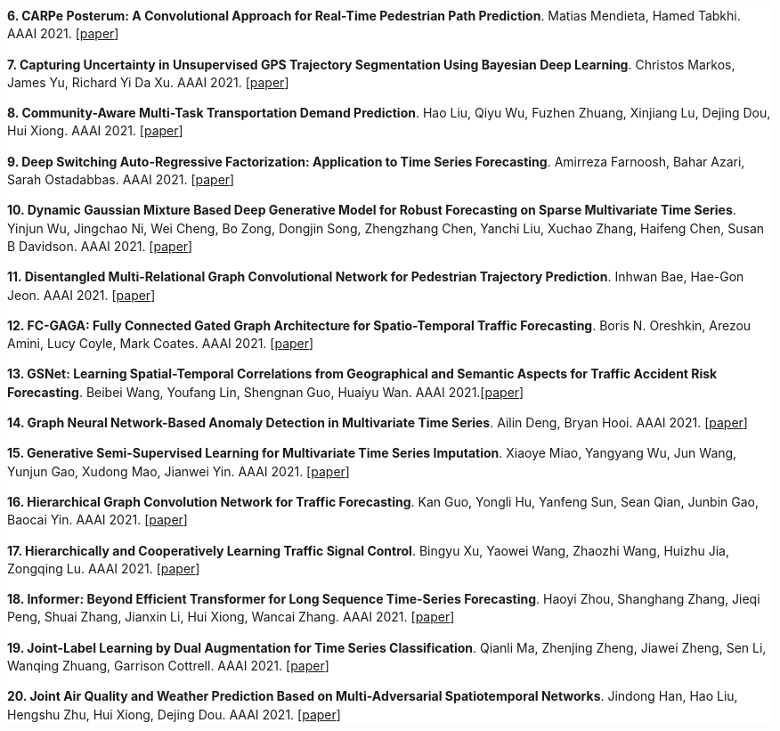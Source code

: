 **6. CARPe Posterum: A Convolutional Approach for Real-Time Pedestrian Path Prediction**. Matias Mendieta, Hamed Tabkhi. AAAI 2021. [[paper](https://ojs.aaai.org/index.php/AAAI/article/view/16335/16142)]

**7. Capturing Uncertainty in Unsupervised GPS Trajectory Segmentation Using Bayesian Deep Learning**. Christos Markos, James Yu, Richard Yi Da Xu. AAAI 2021. [[paper](https://ojs.aaai.org/index.php/AAAI/article/view/16115/15922)]

**8. Community-Aware Multi-Task Transportation Demand Prediction**. Hao Liu, Qiyu Wu, Fuzhen Zhuang, Xinjiang Lu, Dejing Dou, Hui Xiong. AAAI 2021. [[paper](https://ojs.aaai.org/index.php/AAAI/article/view/16107/15914)]

**9. Deep Switching Auto-Regressive Factorization: Application to Time Series Forecasting**. Amirreza Farnoosh, Bahar Azari, Sarah Ostadabbas. AAAI 2021. [[paper](https://ojs.aaai.org/index.php/AAAI/article/view/16907/16714)]

**10. Dynamic Gaussian Mixture Based Deep Generative Model for Robust Forecasting on Sparse Multivariate Time Series**. Yinjun Wu, Jingchao Ni, Wei Cheng, Bo Zong, Dongjin Song, Zhengzhang Chen, Yanchi Liu, Xuchao Zhang, Haifeng Chen, Susan B Davidson. AAAI 2021. [[paper](https://ojs.aaai.org/index.php/AAAI/article/view/16145/15952)]

**11. Disentangled Multi-Relational Graph Convolutional Network for Pedestrian Trajectory Prediction**. Inhwan Bae, Hae-Gon Jeon. AAAI 2021. [[paper](https://ojs.aaai.org/index.php/AAAI/article/view/16174/15981)]

**12. FC-GAGA: Fully Connected Gated Graph Architecture for Spatio-Temporal Traffic Forecasting**. Boris N. Oreshkin, Arezou Amini, Lucy Coyle, Mark Coates. AAAI 2021. [[paper](https://ojs.aaai.org/index.php/AAAI/article/view/17114/16921)]

**13. GSNet: Learning Spatial-Temporal Correlations from Geographical and Semantic Aspects for Traffic Accident Risk Forecasting**. Beibei Wang, Youfang Lin, Shengnan Guo, Huaiyu Wan. AAAI 2021.[[paper](https://ojs.aaai.org/index.php/AAAI/article/view/16566/16373)]

**14. Graph Neural Network-Based Anomaly Detection in Multivariate Time Series**. Ailin Deng, Bryan Hooi. AAAI 2021. [[paper](https://ojs.aaai.org/index.php/AAAI/article/view/16523/16330)]

**15. Generative Semi-Supervised Learning for Multivariate Time Series Imputation**. Xiaoye Miao, Yangyang Wu, Jun Wang, Yunjun Gao, Xudong Mao, Jianwei Yin. AAAI 2021. [[paper](https://ojs.aaai.org/index.php/AAAI/article/view/17086)]

**16. Hierarchical Graph Convolution Network for Traffic Forecasting**. Kan Guo, Yongli Hu, Yanfeng Sun, Sean Qian, Junbin Gao, Baocai Yin. AAAI 2021. [[paper](https://ojs.aaai.org/index.php/AAAI/article/view/16088/15895)]

**17. Hierarchically and Cooperatively Learning Traffic Signal Control**. Bingyu Xu, Yaowei Wang, Zhaozhi Wang, Huizhu Jia, Zongqing Lu. AAAI 2021. [[paper](https://ojs.aaai.org/index.php/AAAI/article/view/16147/15954)]

**18. Informer: Beyond Efficient Transformer for Long Sequence Time-Series Forecasting**. Haoyi Zhou, Shanghang Zhang, Jieqi Peng, Shuai Zhang, Jianxin Li, Hui Xiong, Wancai Zhang. AAAI 2021. [[paper](https://ojs.aaai.org/index.php/AAAI/article/view/17325/17132)]

**19. Joint-Label Learning by Dual Augmentation for Time Series Classification**. Qianli Ma, Zhenjing Zheng, Jiawei Zheng, Sen Li, Wanqing Zhuang, Garrison Cottrell. AAAI 2021. [[paper](https://ojs.aaai.org/index.php/AAAI/article/view/17071/16878)]

**20. Joint Air Quality and Weather Prediction Based on Multi-Adversarial Spatiotemporal Networks**. Jindong Han, Hao Liu, Hengshu Zhu, Hui Xiong, Dejing Dou. AAAI 2021. [[paper](https://ojs.aaai.org/index.php/AAAI/article/view/16529/16336)]
